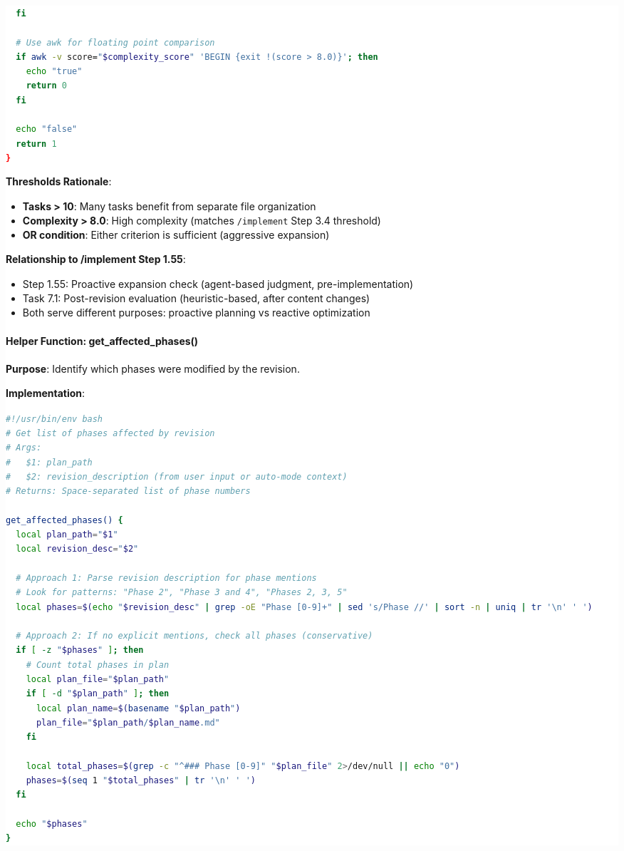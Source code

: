 ```bash
  fi

  # Use awk for floating point comparison
  if awk -v score="$complexity_score" 'BEGIN {exit !(score > 8.0)}'; then
    echo "true"
    return 0
  fi

  echo "false"
  return 1
}
```

**Thresholds Rationale**:
- **Tasks > 10**: Many tasks benefit from separate file organization
- **Complexity > 8.0**: High complexity (matches `/implement` Step 3.4 threshold)
- **OR condition**: Either criterion is sufficient (aggressive expansion)

**Relationship to /implement Step 1.55**:
- Step 1.55: Proactive expansion check (agent-based judgment, pre-implementation)
- Task 7.1: Post-revision evaluation (heuristic-based, after content changes)
- Both serve different purposes: proactive planning vs reactive optimization

#### Helper Function: get_affected_phases()

**Purpose**: Identify which phases were modified by the revision.

**Implementation**:
```bash
#!/usr/bin/env bash
# Get list of phases affected by revision
# Args:
#   $1: plan_path
#   $2: revision_description (from user input or auto-mode context)
# Returns: Space-separated list of phase numbers

get_affected_phases() {
  local plan_path="$1"
  local revision_desc="$2"

  # Approach 1: Parse revision description for phase mentions
  # Look for patterns: "Phase 2", "Phase 3 and 4", "Phases 2, 3, 5"
  local phases=$(echo "$revision_desc" | grep -oE "Phase [0-9]+" | sed 's/Phase //' | sort -n | uniq | tr '\n' ' ')

  # Approach 2: If no explicit mentions, check all phases (conservative)
  if [ -z "$phases" ]; then
    # Count total phases in plan
    local plan_file="$plan_path"
    if [ -d "$plan_path" ]; then
      local plan_name=$(basename "$plan_path")
      plan_file="$plan_path/$plan_name.md"
    fi

    local total_phases=$(grep -c "^### Phase [0-9]" "$plan_file" 2>/dev/null || echo "0")
    phases=$(seq 1 "$total_phases" | tr '\n' ' ')
  fi

  echo "$phases"
}
```
